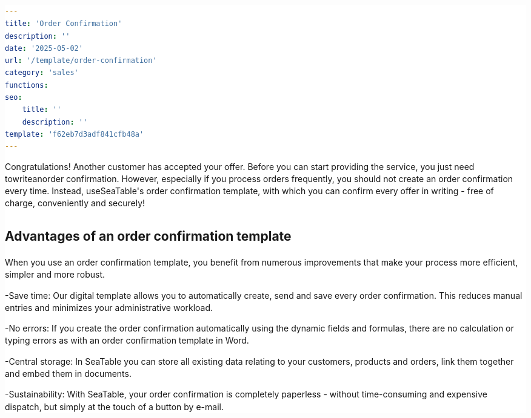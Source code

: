 ```yaml
---
title: 'Order Confirmation'
description: ''
date: '2025-05-02'
url: '/template/order-confirmation'
category: 'sales'
functions:
seo:
    title: ''
    description: ''
template: 'f62eb7d3adf841cfb48a'
---
```


Congratulations! Another customer has accepted your offer. Before you can start providing the service, you just need towriteanorder confirmation. However, especially if you process orders frequently, you should not create an order confirmation every time. Instead, useSeaTable's order confirmation template, with which you can confirm every offer in writing - free of charge, conveniently and securely!

## Advantages of an order confirmation template

When you use an order confirmation template, you benefit from numerous improvements that make your process more efficient, simpler and more robust.

-Save time: Our digital template allows you to automatically create, send and save every order confirmation. This reduces manual entries and minimizes your administrative workload.

-No errors: If you create the order confirmation automatically using the dynamic fields and formulas, there are no calculation or typing errors as with an order confirmation template in Word.

-Central storage: In SeaTable you can store all existing data relating to your customers, products and orders, link them together and embed them in documents.

-Sustainability: With SeaTable, your order confirmation is completely paperless - without time-consuming and expensive dispatch, but simply at the touch of a button by e-mail.
